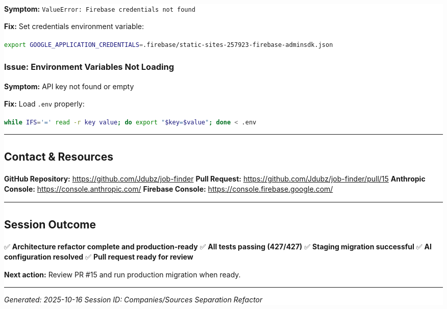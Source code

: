 **Symptom:** `ValueError: Firebase credentials not found`

**Fix:** Set credentials environment variable:
```bash
export GOOGLE_APPLICATION_CREDENTIALS=.firebase/static-sites-257923-firebase-adminsdk.json
```

### Issue: Environment Variables Not Loading

**Symptom:** API key not found or empty

**Fix:** Load `.env` properly:
```bash
while IFS='=' read -r key value; do export "$key=$value"; done < .env
```

---

## Contact & Resources

**GitHub Repository:** https://github.com/Jdubz/job-finder
**Pull Request:** https://github.com/Jdubz/job-finder/pull/15
**Anthropic Console:** https://console.anthropic.com/
**Firebase Console:** https://console.firebase.google.com/

---

## Session Outcome

✅ **Architecture refactor complete and production-ready**
✅ **All tests passing (427/427)**
✅ **Staging migration successful**
✅ **AI configuration resolved**
✅ **Pull request ready for review**

**Next action:** Review PR #15 and run production migration when ready.

---

*Generated: 2025-10-16*
*Session ID: Companies/Sources Separation Refactor*
